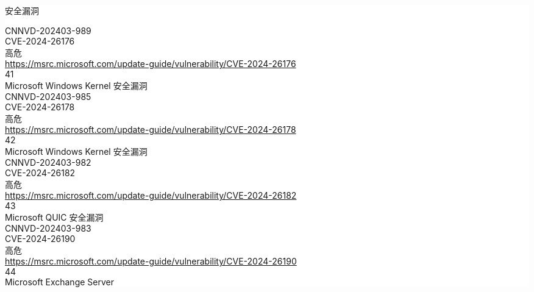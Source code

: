 安全漏洞</span></section></td><td align="center" valign="middle" width="51"><section style="margin-bottom: 0px;line-height: normal;"><span style="font-size: 14px;letter-spacing: normal;">CNNVD-202403-989</span></section></td><td align="center" valign="middle" width="53"><section style="margin-bottom: 0px;line-height: normal;"><span style="font-size: 14px;letter-spacing: normal;">CVE-2024-26176</span></section></td><td align="center" valign="middle" width="56"><section style="margin-bottom: 0px;line-height: normal;"><span style="font-size: 14px;letter-spacing: normal;">高危</span></section></td><td align="center" valign="middle" width="135"><section style="margin-bottom: 0px;line-height: normal;"><span style="font-size: 14px;letter-spacing: normal;">https://msrc.microsoft.com/update-guide/vulnerability/CVE-2024-26176</span></section></td></tr><tr class="ue-table-interlace-color-double"><td align="center" valign="middle" width="50"><section style="margin-bottom: 0px;line-height: normal;"><span style="font-size: 14px;letter-spacing: normal;">41</span></section></td><td align="center" valign="middle" width="88"><section style="margin-bottom: 0px;line-height: normal;"><span style="font-size: 14px;letter-spacing: normal;">Microsoft Windows Kernel 安全漏洞</span></section></td><td align="center" valign="middle" width="51"><section style="margin-bottom: 0px;line-height: normal;"><span style="font-size: 14px;letter-spacing: normal;">CNNVD-202403-985</span></section></td><td align="center" valign="middle" width="53"><section style="margin-bottom: 0px;line-height: normal;"><span style="font-size: 14px;letter-spacing: normal;">CVE-2024-26178</span></section></td><td align="center" valign="middle" width="56"><section style="margin-bottom: 0px;line-height: normal;"><span style="font-size: 14px;letter-spacing: normal;">高危</span></section></td><td align="center" valign="middle" width="135"><section style="margin-bottom: 0px;line-height: normal;"><span style="font-size: 14px;letter-spacing: normal;">https://msrc.microsoft.com/update-guide/vulnerability/CVE-2024-26178</span></section></td></tr><tr class="ue-table-interlace-color-single"><td align="center" valign="middle" width="50"><section style="margin-bottom: 0px;line-height: normal;"><span style="font-size: 14px;letter-spacing: normal;">42</span></section></td><td align="center" valign="middle" width="88"><section style="margin-bottom: 0px;line-height: normal;"><span style="font-size: 14px;letter-spacing: normal;">Microsoft Windows Kernel 安全漏洞</span></section></td><td align="center" valign="middle" width="51"><section style="margin-bottom: 0px;line-height: normal;"><span style="font-size: 14px;letter-spacing: normal;">CNNVD-202403-982</span></section></td><td align="center" valign="middle" width="53"><section style="margin-bottom: 0px;line-height: normal;"><span style="font-size: 14px;letter-spacing: normal;">CVE-2024-26182</span></section></td><td align="center" valign="middle" width="56"><section style="margin-bottom: 0px;line-height: normal;"><span style="font-size: 14px;letter-spacing: normal;">高危</span></section></td><td align="center" valign="middle" width="135"><section style="margin-bottom: 0px;line-height: normal;"><span style="font-size: 14px;letter-spacing: normal;">https://msrc.microsoft.com/update-guide/vulnerability/CVE-2024-26182</span></section></td></tr><tr class="ue-table-interlace-color-double"><td align="center" valign="middle" width="50"><section style="margin-bottom: 0px;line-height: normal;"><span style="font-size: 14px;letter-spacing: normal;">43</span></section></td><td align="center" valign="middle" width="88"><section style="margin-bottom: 0px;line-height: normal;"><span style="font-size: 14px;letter-spacing: normal;">Microsoft QUIC 安全漏洞</span></section></td><td align="center" valign="middle" width="51"><section style="margin-bottom: 0px;line-height: normal;"><span style="font-size: 14px;letter-spacing: normal;">CNNVD-202403-983</span></section></td><td align="center" valign="middle" width="53"><section style="margin-bottom: 0px;line-height: normal;"><span style="font-size: 14px;letter-spacing: normal;">CVE-2024-26190</span></section></td><td align="center" valign="middle" width="56"><section style="margin-bottom: 0px;line-height: normal;"><span style="font-size: 14px;letter-spacing: normal;">高危</span></section></td><td align="center" valign="middle" width="135"><section style="margin-bottom: 0px;line-height: normal;"><span style="font-size: 14px;letter-spacing: normal;">https://msrc.microsoft.com/update-guide/vulnerability/CVE-2024-26190</span></section></td></tr><tr class="ue-table-interlace-color-single"><td align="center" valign="middle" width="50"><section style="margin-bottom: 0px;line-height: normal;"><span style="font-size: 14px;letter-spacing: normal;">44</span></section></td><td align="center" valign="middle" width="88"><section style="margin-bottom: 0px;line-height: normal;"><span style="font-size: 14px;letter-spacing: normal;">Microsoft Exchange Server